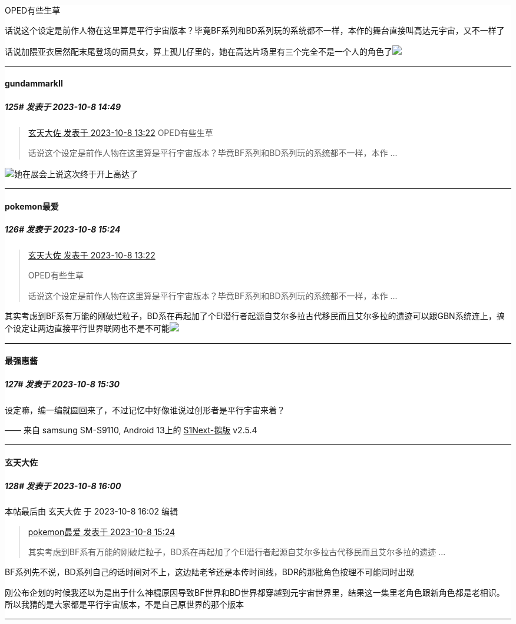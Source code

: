 OPED有些生草

话说这个设定是前作人物在这里算是平行宇宙版本？毕竟BF系列和BD系列玩的系统都不一样，本作的舞台直接叫高达元宇宙，又不一样了

话说加隈亚衣居然配末尾登场的面具女，算上孤儿仔里的，她在高达片场里有三个完全不是一个人的角色了<img src="https://static.saraba1st.com/image/smiley/face2017/066.png" referrerpolicy="no-referrer">

*****

####  gundammarkⅡ  
##### 125#       发表于 2023-10-8 14:49

<blockquote><a href="httphttps://bbs.saraba1st.com/2b/forum.php?mod=redirect&amp;goto=findpost&amp;pid=62653267&amp;ptid=2126078" target="_blank">玄天大佐 发表于 2023-10-8 13:22</a>
OPED有些生草

话说这个设定是前作人物在这里算是平行宇宙版本？毕竟BF系列和BD系列玩的系统都不一样，本作 ...</blockquote>
<img src="https://static.saraba1st.com/image/smiley/face2017/066.png" referrerpolicy="no-referrer">她在展会上说这次终于开上高达了

*****

####  pokemon最爱  
##### 126#       发表于 2023-10-8 15:24

<blockquote><a href="httphttps://bbs.saraba1st.com/2b/forum.php?mod=redirect&amp;goto=findpost&amp;pid=62653267&amp;ptid=2126078" target="_blank">玄天大佐 发表于 2023-10-8 13:22</a>

OPED有些生草

话说这个设定是前作人物在这里算是平行宇宙版本？毕竟BF系列和BD系列玩的系统都不一样，本作 ...</blockquote>
其实考虑到BF系有万能的刚破烂粒子，BD系在再起加了个El潜行者起源自艾尔多拉古代移民而且艾尔多拉的遗迹可以跟GBN系统连上，搞个设定让两边直接平行世界联网也不是不可能<img src="https://static.saraba1st.com/image/smiley/face2017/067.png" referrerpolicy="no-referrer">

*****

####  最强惠酱  
##### 127#       发表于 2023-10-8 15:30

设定嘛，编一编就圆回来了，不过记忆中好像谁说过创形者是平行宇宙来着？

—— 来自 samsung SM-S9110, Android 13上的 [S1Next-鹅版](https://github.com/ykrank/S1-Next/releases) v2.5.4

*****

####  玄天大佐  
##### 128#       发表于 2023-10-8 16:00

 本帖最后由 玄天大佐 于 2023-10-8 16:02 编辑 
<blockquote><a href="httphttps://bbs.saraba1st.com/2b/forum.php?mod=redirect&amp;goto=findpost&amp;pid=62654529&amp;ptid=2126078" target="_blank">pokemon最爱 发表于 2023-10-8 15:24</a>

其实考虑到BF系有万能的刚破烂粒子，BD系在再起加了个El潜行者起源自艾尔多拉古代移民而且艾尔多拉的遗迹 ...</blockquote>
BF系列先不说，BD系列自己的话时间对不上，这边陆老爷还是本传时间线，BDR的那批角色按理不可能同时出现

刚公布企划的时候我还以为是出于什么神棍原因导致BF世界和BD世界都穿越到元宇宙世界里，结果这一集里老角色跟新角色都是老相识。所以我猜的是大家都是平行宇宙版本，不是自己原世界的那个版本

*****
